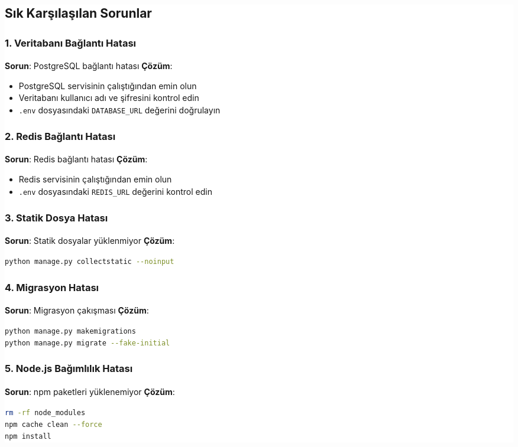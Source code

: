 ## Sık Karşılaşılan Sorunlar

### 1. Veritabanı Bağlantı Hatası

**Sorun**: PostgreSQL bağlantı hatası
**Çözüm**: 
- PostgreSQL servisinin çalıştığından emin olun
- Veritabanı kullanıcı adı ve şifresini kontrol edin
- `.env` dosyasındaki `DATABASE_URL` değerini doğrulayın

### 2. Redis Bağlantı Hatası

**Sorun**: Redis bağlantı hatası
**Çözüm**:
- Redis servisinin çalıştığından emin olun
- `.env` dosyasındaki `REDIS_URL` değerini kontrol edin

### 3. Statik Dosya Hatası

**Sorun**: Statik dosyalar yüklenmiyor
**Çözüm**:
```bash
python manage.py collectstatic --noinput
```

### 4. Migrasyon Hatası

**Sorun**: Migrasyon çakışması
**Çözüm**:
```bash
python manage.py makemigrations
python manage.py migrate --fake-initial
```

### 5. Node.js Bağımlılık Hatası

**Sorun**: npm paketleri yüklenemiyor
**Çözüm**:
```bash
rm -rf node_modules
npm cache clean --force
npm install
``` 
